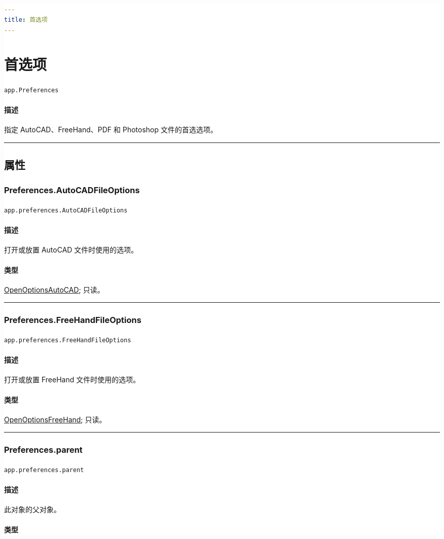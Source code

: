 ```yaml
---
title: 首选项
---
```

# 首选项

`app.Preferences`

#### 描述

指定 AutoCAD、FreeHand、PDF 和 Photoshop 文件的首选选项。

---

## 属性

### Preferences.AutoCADFileOptions

`app.preferences.AutoCADFileOptions`

#### 描述

打开或放置 AutoCAD 文件时使用的选项。

#### 类型

[OpenOptionsAutoCAD](.././OpenOptionsAutoCAD); 只读。

---

### Preferences.FreeHandFileOptions

`app.preferences.FreeHandFileOptions`

#### 描述

打开或放置 FreeHand 文件时使用的选项。

#### 类型

[OpenOptionsFreeHand](.././OpenOptionsFreeHand); 只读。

---

### Preferences.parent

`app.preferences.parent`

#### 描述

此对象的父对象。

#### 类型
